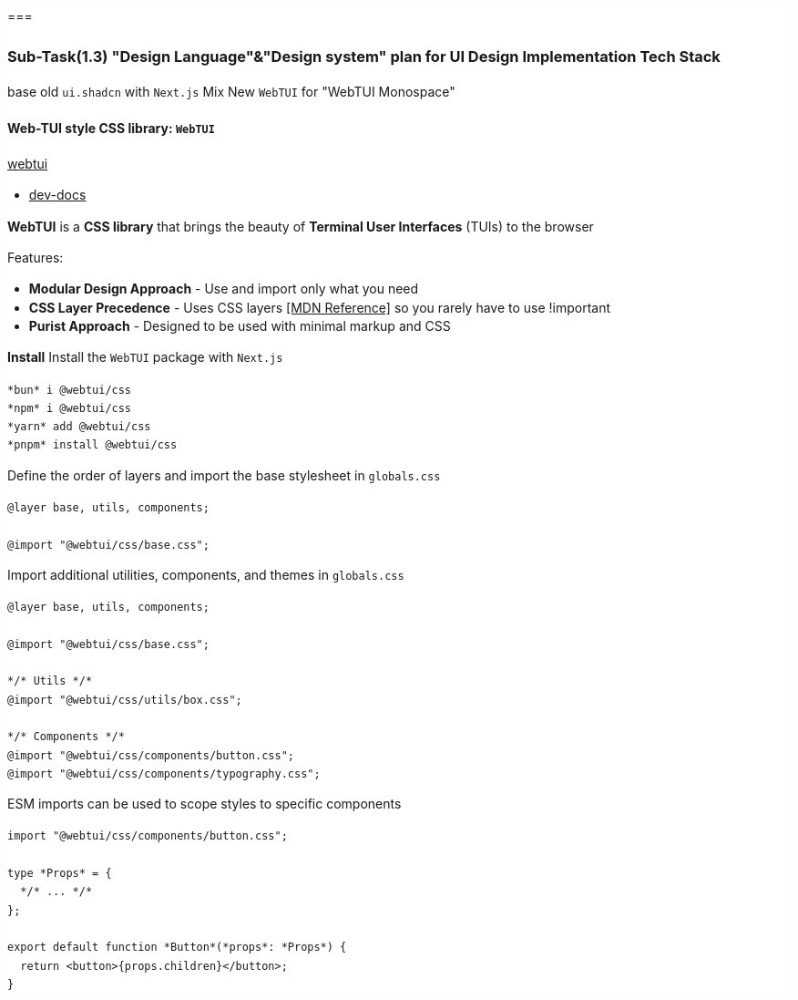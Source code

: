===

### Sub-Task(1.3) "Design Language"&"Design system" plan for UI Design Implementation Tech Stack

base old `ui.shadcn` with `Next.js` Mix New `WebTUI` for "WebTUI Monospace"

#### Web-TUI style CSS library: `WebTUI`

[webtui](https://github.com/webtui/webtui)

- [dev-docs](https://context7.com/webtui/webtui/llms.txt?tokens=23249)

**WebTUI** is a **CSS library** that brings the beauty of **Terminal User Interfaces** (TUIs) to the browser

Features:
- **Modular Design Approach** - Use and import only what you need
- **CSS Layer Precedence** - Uses CSS layers [[MDN Reference]](https://developer.mozilla.org/en-US/docs/Web/CSS/@layer) so you rarely have to use !important
- **Purist Approach** - Designed to be used with minimal markup and CSS

**Install**
Install the `WebTUI` package with `Next.js`
```
*bun* i @webtui/css
*npm* i @webtui/css
*yarn* add @webtui/css
*pnpm* install @webtui/css
```

Define the order of layers and import the base stylesheet in `globals.css`
```
@layer base, utils, components;

@import "@webtui/css/base.css";
```

Import additional utilities, components, and themes in `globals.css`
```
@layer base, utils, components;

@import "@webtui/css/base.css";

*/* Utils */*
@import "@webtui/css/utils/box.css";

*/* Components */*
@import "@webtui/css/components/button.css";
@import "@webtui/css/components/typography.css";
```

ESM imports can be used to scope styles to specific components
```
import "@webtui/css/components/button.css";

type *Props* = {
  */* ... */*
};

export default function *Button*(*props*: *Props*) {
  return <button>{props.children}</button>;
}
```
